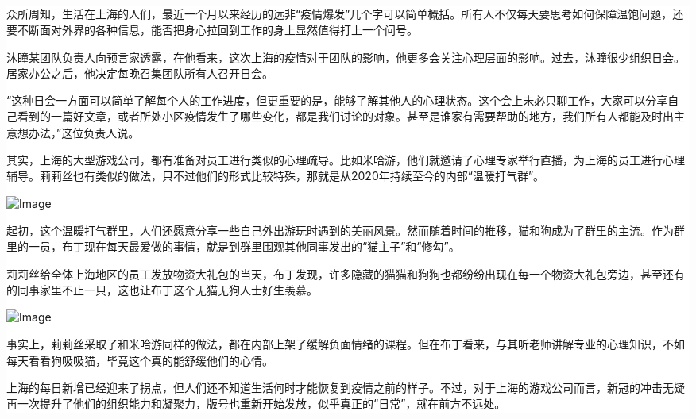 众所周知，生活在上海的人们，最近一个月以来经历的远非“疫情爆发”几个字可以简单概括。所有人不仅每天要思考如何保障温饱问题，还要不断面对外界的各种信息，能否把身心拉回到工作的身上显然值得打上一个问号。

沐瞳某团队负责人向预言家透露，在他看来，这次上海的疫情对于团队的影响，他更多会关注心理层面的影响。过去，沐瞳很少组织日会。居家办公之后，他决定每晚召集团队所有人召开日会。

“这种日会一方面可以简单了解每个人的工作进度，但更重要的是，能够了解其他人的心理状态。这个会上未必只聊工作，大家可以分享自己看到的一篇好文章，或者所处小区疫情发生了哪些变化，都是我们讨论的对象。甚至是谁家有需要帮助的地方，我们所有人都能及时出主意想办法，”这位负责人说。

其实，上海的大型游戏公司，都有准备对员工进行类似的心理疏导。比如米哈游，他们就邀请了心理专家举行直播，为上海的员工进行心理辅导。莉莉丝也有类似的做法，只不过他们的形式比较特殊，那就是从2020年持续至今的内部“温暖打气群”。

![Image](https://p3.toutiaoimg.com/img/tos-cn-i-qvj2lq49k0/4c8fbffd60f94f638541ffc79bce472a~tplv-tt-shrink:640:0.image)

起初，这个温暖打气群里，人们还愿意分享一些自己外出游玩时遇到的美丽风景。然而随着时间的推移，猫和狗成为了群里的主流。作为群里的一员，布丁现在每天最爱做的事情，就是到群里围观其他同事发出的“猫主子”和“修勾”。

莉莉丝给全体上海地区的员工发放物资大礼包的当天，布丁发现，许多隐藏的猫猫和狗狗也都纷纷出现在每一个物资大礼包旁边，甚至还有的同事家里不止一只，这也让布丁这个无猫无狗人士好生羡慕。

![Image](https://p3.toutiaoimg.com/img/tos-cn-i-qvj2lq49k0/73ef2ca8d82d40bc9b96cd8d56d97dcd~tplv-tt-shrink:640:0.image)

事实上，莉莉丝采取了和米哈游同样的做法，都在内部上架了缓解负面情绪的课程。但在布丁看来，与其听老师讲解专业的心理知识，不如每天看看狗吸吸猫，毕竟这个真的能舒缓他们的心情。

上海的每日新增已经迎来了拐点，但人们还不知道生活何时才能恢复到疫情之前的样子。不过，对于上海的游戏公司而言，新冠的冲击无疑再一次提升了他们的组织能力和凝聚力，版号也重新开始发放，似乎真正的“日常”，就在前方不远处。

